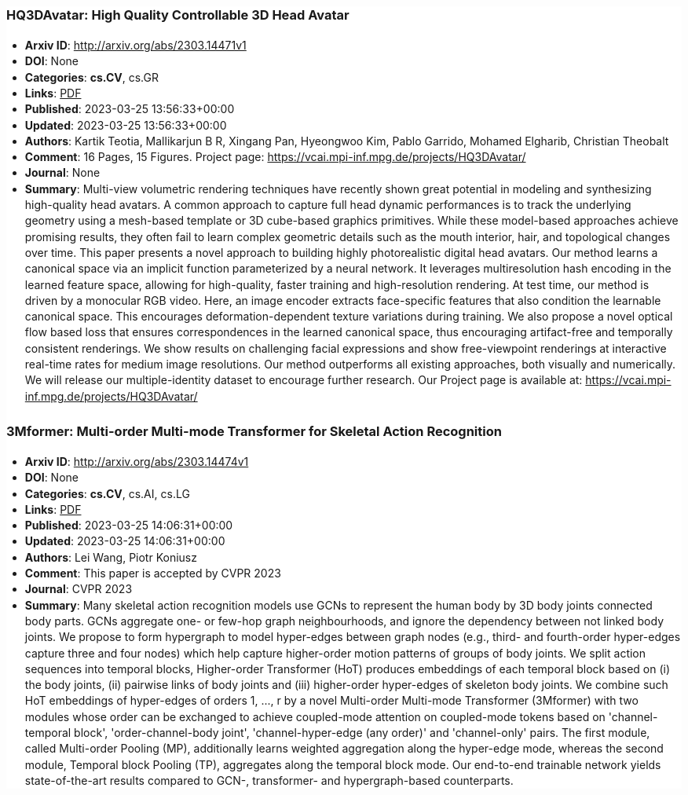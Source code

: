 

### HQ3DAvatar: High Quality Controllable 3D Head Avatar
- **Arxiv ID**: http://arxiv.org/abs/2303.14471v1
- **DOI**: None
- **Categories**: **cs.CV**, cs.GR
- **Links**: [PDF](http://arxiv.org/pdf/2303.14471v1)
- **Published**: 2023-03-25 13:56:33+00:00
- **Updated**: 2023-03-25 13:56:33+00:00
- **Authors**: Kartik Teotia, Mallikarjun B R, Xingang Pan, Hyeongwoo Kim, Pablo Garrido, Mohamed Elgharib, Christian Theobalt
- **Comment**: 16 Pages, 15 Figures. Project page:
  https://vcai.mpi-inf.mpg.de/projects/HQ3DAvatar/
- **Journal**: None
- **Summary**: Multi-view volumetric rendering techniques have recently shown great potential in modeling and synthesizing high-quality head avatars. A common approach to capture full head dynamic performances is to track the underlying geometry using a mesh-based template or 3D cube-based graphics primitives. While these model-based approaches achieve promising results, they often fail to learn complex geometric details such as the mouth interior, hair, and topological changes over time. This paper presents a novel approach to building highly photorealistic digital head avatars. Our method learns a canonical space via an implicit function parameterized by a neural network. It leverages multiresolution hash encoding in the learned feature space, allowing for high-quality, faster training and high-resolution rendering. At test time, our method is driven by a monocular RGB video. Here, an image encoder extracts face-specific features that also condition the learnable canonical space. This encourages deformation-dependent texture variations during training. We also propose a novel optical flow based loss that ensures correspondences in the learned canonical space, thus encouraging artifact-free and temporally consistent renderings. We show results on challenging facial expressions and show free-viewpoint renderings at interactive real-time rates for medium image resolutions. Our method outperforms all existing approaches, both visually and numerically. We will release our multiple-identity dataset to encourage further research. Our Project page is available at: https://vcai.mpi-inf.mpg.de/projects/HQ3DAvatar/



### 3Mformer: Multi-order Multi-mode Transformer for Skeletal Action Recognition
- **Arxiv ID**: http://arxiv.org/abs/2303.14474v1
- **DOI**: None
- **Categories**: **cs.CV**, cs.AI, cs.LG
- **Links**: [PDF](http://arxiv.org/pdf/2303.14474v1)
- **Published**: 2023-03-25 14:06:31+00:00
- **Updated**: 2023-03-25 14:06:31+00:00
- **Authors**: Lei Wang, Piotr Koniusz
- **Comment**: This paper is accepted by CVPR 2023
- **Journal**: CVPR 2023
- **Summary**: Many skeletal action recognition models use GCNs to represent the human body by 3D body joints connected body parts. GCNs aggregate one- or few-hop graph neighbourhoods, and ignore the dependency between not linked body joints. We propose to form hypergraph to model hyper-edges between graph nodes (e.g., third- and fourth-order hyper-edges capture three and four nodes) which help capture higher-order motion patterns of groups of body joints. We split action sequences into temporal blocks, Higher-order Transformer (HoT) produces embeddings of each temporal block based on (i) the body joints, (ii) pairwise links of body joints and (iii) higher-order hyper-edges of skeleton body joints. We combine such HoT embeddings of hyper-edges of orders 1, ..., r by a novel Multi-order Multi-mode Transformer (3Mformer) with two modules whose order can be exchanged to achieve coupled-mode attention on coupled-mode tokens based on 'channel-temporal block', 'order-channel-body joint', 'channel-hyper-edge (any order)' and 'channel-only' pairs. The first module, called Multi-order Pooling (MP), additionally learns weighted aggregation along the hyper-edge mode, whereas the second module, Temporal block Pooling (TP), aggregates along the temporal block mode. Our end-to-end trainable network yields state-of-the-art results compared to GCN-, transformer- and hypergraph-based counterparts.
